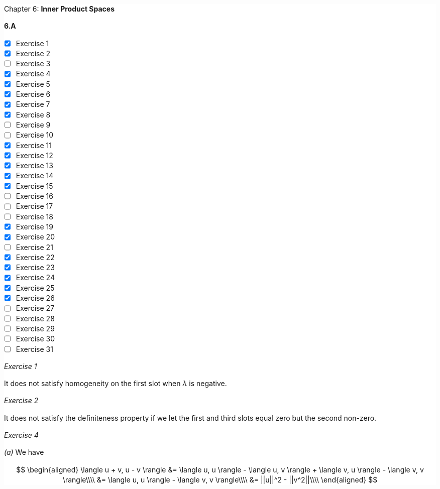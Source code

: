 Chapter 6: **Inner Product Spaces**


**6.A**

- [x] Exercise 1
- [x] Exercise 2
- [ ] Exercise 3
- [x] Exercise 4
- [x] Exercise 5
- [x] Exercise 6
- [x] Exercise 7
- [x] Exercise 8
- [ ] Exercise 9
- [ ] Exercise 10
- [x] Exercise 11
- [x] Exercise 12
- [x] Exercise 13
- [x] Exercise 14
- [x] Exercise 15
- [ ] Exercise 16
- [ ] Exercise 17
- [ ] Exercise 18
- [x] Exercise 19
- [x] Exercise 20
- [ ] Exercise 21
- [x] Exercise 22
- [x] Exercise 23
- [x] Exercise 24
- [x] Exercise 25
- [x] Exercise 26
- [ ] Exercise 27
- [ ] Exercise 28
- [ ] Exercise 29
- [ ] Exercise 30
- [ ] Exercise 31

_Exercise 1_

It does not satisfy homogeneity on the first slot when $\lambda$ is negative.

_Exercise 2_

It does not satisfy the definiteness property if we let the first and third slots equal zero but the second non-zero.

_Exercise 4_

_(a)_
We have

$$
\begin{aligned}
\langle u + v, u - v \rangle &= \langle u, u \rangle - \langle u, v \rangle + \langle v, u \rangle - \langle v, v \rangle\\\\
&= \langle u, u \rangle - \langle v, v \rangle\\\\
&= ||u||^2 - ||v^2||\\\\
\end{aligned}
$$
